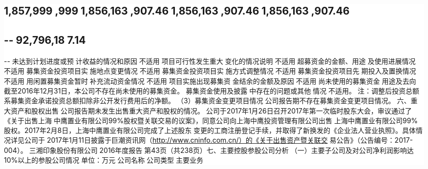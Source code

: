 1,857,999
,999
1,856,163
,907.46
1,856,163
,907.46
1,856,163
,907.46
--
--
92,796,18
7.14
--
--
未达到计划进度或预
计收益的情况和原因
不适用
项目可行性发生重大
变化的情况说明
不适用
超募资金的金额、用途
及使用进展情况
不适用
募集资金投资项目实
施地点变更情况
不适用
募集资金投资项目实
施方式调整情况
不适用
募集资金投资项目先
期投入及置换情况
不适用
用闲置募集资金暂时
补充流动资金情况
不适用
项目实施出现募集资
金结余的金额及原因
不适用
尚未使用的募集资金
用途及去向
截至2016年12月31日，本公司不存在尚未使用的募集资金。
募集资金使用及披露
中存在的问题或其他
情况
不适用。
注：调整后投资总额系募集资金承诺投资总额扣除非公开发行费用后的净额。
（3）募集资金变更项目情况
公司报告期不存在募集资金变更项目情况。
六、重大资产和股权出售
公司报告期未发生出售重大资产和股权的情况。
公司于2017年1月26日召开2017年第一次临时股东大会，审议通过了《关于出售上海
中鹰置业有限公司99%股权暨关联交易的议案》，同意公司向上海中鹰投资管理有限公司出售
上海中鹰置业有限公司99%股权。2017年2月8日，上海中鹰置业有限公司完成了上述股东
变更的工商注册登记手续，并取得了新换发的《企业法人营业执照》。具体情况详见公司于
2017年1月11日披露于巨潮资讯网（http://www.cninfo.com.cn/）的《关于出售资产暨关联交
易公告》（公告编号：2017-004）。
三湘印象股份有限公司
2016年度报告
第43页（共238页）七、主要控股参股公司分析
（一）主要子公司及对公司净利润影响达10%以上的参股公司情况
单位：万元
公司名称
公司类型
主要业务